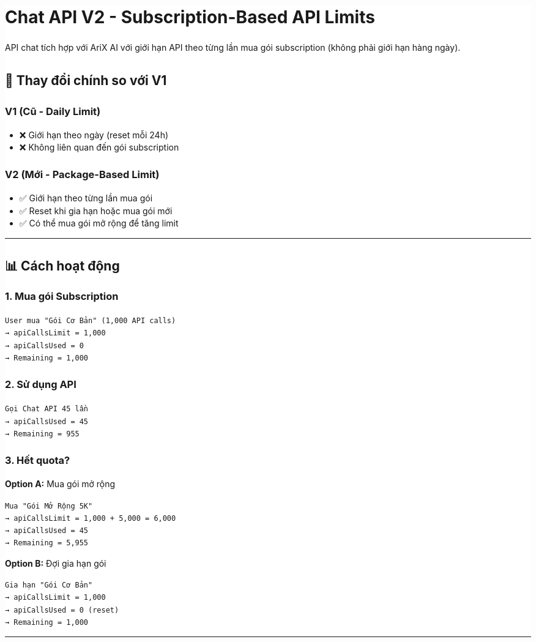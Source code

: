 # Chat API V2 - Subscription-Based API Limits

API chat tích hợp với AriX AI với giới hạn API theo từng lần mua gói subscription (không phải giới hạn hàng ngày).

## 🎯 Thay đổi chính so với V1

### V1 (Cũ - Daily Limit)
- ❌ Giới hạn theo ngày (reset mỗi 24h)
- ❌ Không liên quan đến gói subscription

### V2 (Mới - Package-Based Limit)
- ✅ Giới hạn theo từng lần mua gói
- ✅ Reset khi gia hạn hoặc mua gói mới
- ✅ Có thể mua gói mở rộng để tăng limit

---

## 📊 Cách hoạt động

### 1. Mua gói Subscription
```
User mua "Gói Cơ Bản" (1,000 API calls)
→ apiCallsLimit = 1,000
→ apiCallsUsed = 0
→ Remaining = 1,000
```

### 2. Sử dụng API
```
Gọi Chat API 45 lần
→ apiCallsUsed = 45
→ Remaining = 955
```

### 3. Hết quota?
**Option A:** Mua gói mở rộng
```
Mua "Gói Mở Rộng 5K"
→ apiCallsLimit = 1,000 + 5,000 = 6,000
→ apiCallsUsed = 45
→ Remaining = 5,955
```

**Option B:** Đợi gia hạn gói
```
Gia hạn "Gói Cơ Bản"
→ apiCallsLimit = 1,000
→ apiCallsUsed = 0 (reset)
→ Remaining = 1,000
```

---